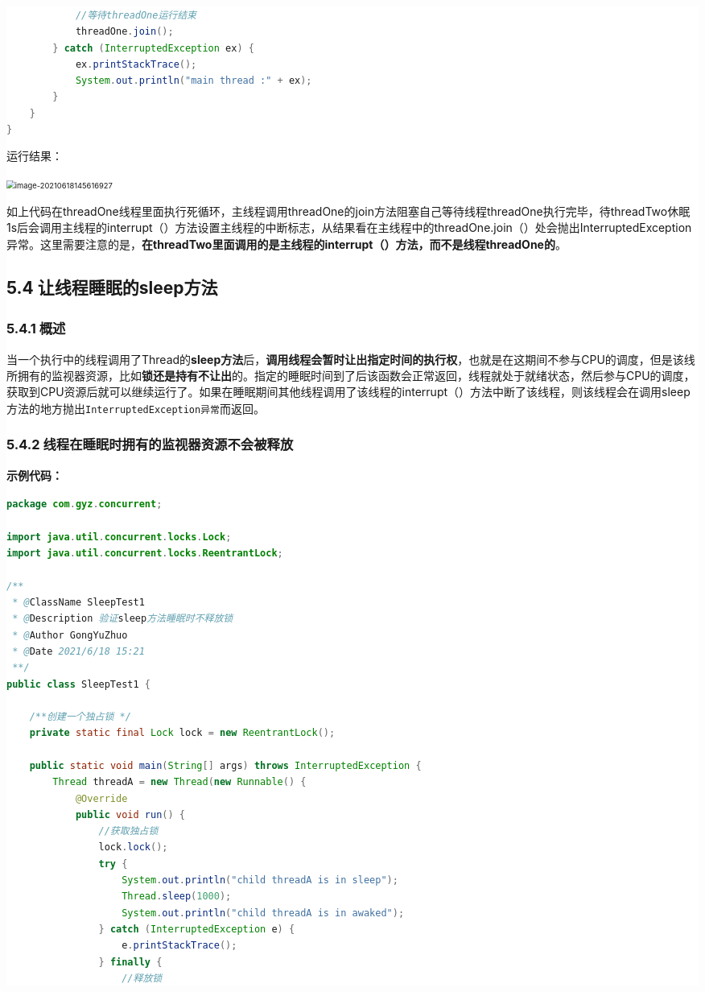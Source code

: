 ```java
            //等待threadOne运行结束
            threadOne.join();
        } catch (InterruptedException ex) {
            ex.printStackTrace();
            System.out.println("main thread :" + ex);
        }
    }
}

```

运行结果：

<img src="https://studyimages.oss-cn-beijing.aliyuncs.com/img/Concurrent/202207151750221.png" alt="image-20210618145616927" style="zoom:67%;" />

如上代码在threadOne线程里面执行死循环，主线程调用threadOne的join方法阻塞自己等待线程threadOne执行完毕，待threadTwo休眠1s后会调用主线程的interrupt（）方法设置主线程的中断标志，从结果看在主线程中的threadOne.join（）处会抛出InterruptedException异常。这里需要注意的是，**在threadTwo里面调用的是主线程的interrupt（）方法，而不是线程threadOne的**。



## 5.4 让线程睡眠的sleep方法

### 5.4.1 概述

当一个执行中的线程调用了Thread的**sleep方法**后，**调用线程会暂时让出指定时间的执行权**，也就是在这期间不参与CPU的调度，但是该线所拥有的监视器资源，比如**锁还是持有不让出**的。指定的睡眠时间到了后该函数会正常返回，线程就处于就绪状态，然后参与CPU的调度，获取到CPU资源后就可以继续运行了。如果在睡眠期间其他线程调用了该线程的interrupt（）方法中断了该线程，则该线程会在调用sleep方法的地方抛出`InterruptedException异常`而返回。



### 5.4.2 线程在睡眠时拥有的监视器资源不会被释放

**示例代码：**

```java
package com.gyz.concurrent;

import java.util.concurrent.locks.Lock;
import java.util.concurrent.locks.ReentrantLock;

/**
 * @ClassName SleepTest1
 * @Description 验证sleep方法睡眠时不释放锁
 * @Author GongYuZhuo
 * @Date 2021/6/18 15:21
 **/
public class SleepTest1 {

    /**创建一个独占锁 */
    private static final Lock lock = new ReentrantLock();

    public static void main(String[] args) throws InterruptedException {
        Thread threadA = new Thread(new Runnable() {
            @Override
            public void run() {
                //获取独占锁
                lock.lock();
                try {
                    System.out.println("child threadA is in sleep");
                    Thread.sleep(1000);
                    System.out.println("child threadA is in awaked");
                } catch (InterruptedException e) {
                    e.printStackTrace();
                } finally {
                    //释放锁
```
